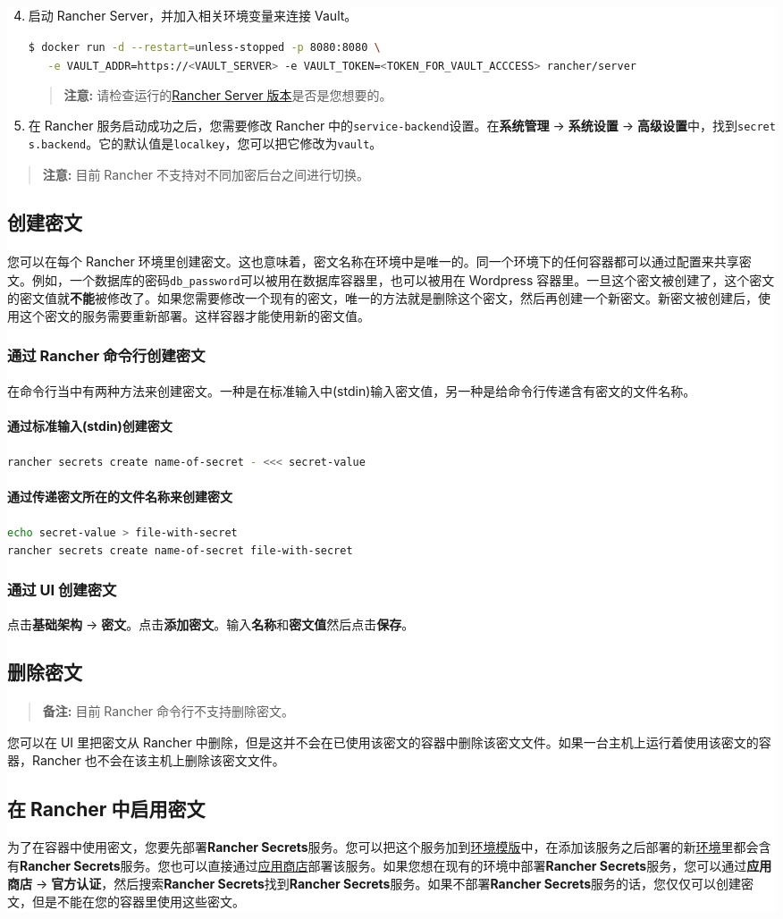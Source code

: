 4. 启动 Rancher Server，并加入相关环境变量来连接 Vault。

   ```bash
   $ docker run -d --restart=unless-stopped -p 8080:8080 \
      -e VAULT_ADDR=https://<VAULT_SERVER> -e VAULT_TOKEN=<TOKEN_FOR_VAULT_ACCCESS> rancher/server
   ```

   > **注意:** 请检查运行的[Rancher Server 版本](/docs/rancher1/installing-rancher/installing-server/_index#rancher-server-标签)是否是您想要的。

5. 在 Rancher 服务启动成功之后，您需要修改 Rancher 中的`service-backend`设置。在**系统管理** -> **系统设置** -> **高级设置**中，找到`secrets.backend`。它的默认值是`localkey`，您可以把它修改为`vault`。

> **注意:** 目前 Rancher 不支持对不同加密后台之间进行切换。

## 创建密文

您可以在每个 Rancher 环境里创建密文。这也意味着，密文名称在环境中是唯一的。同一个环境下的任何容器都可以通过配置来共享密文。例如，一个数据库的密码`db_password`可以被用在数据库容器里，也可以被用在 Wordpress 容器里。一旦这个密文被创建了，这个密文的密文值就**不能**被修改了。如果您需要修改一个现有的密文，唯一的方法就是删除这个密文，然后再创建一个新密文。新密文被创建后，使用这个密文的服务需要重新部署。这样容器才能使用新的密文值。

### 通过 Rancher 命令行创建密文

在命令行当中有两种方法来创建密文。一种是在标准输入中(stdin)输入密文值，另一种是给命令行传递含有密文的文件名称。

#### 通过标准输入(stdin)创建密文

```bash
rancher secrets create name-of-secret - <<< secret-value
```

#### 通过传递密文所在的文件名称来创建密文

```bash
echo secret-value > file-with-secret
rancher secrets create name-of-secret file-with-secret
```

### 通过 UI 创建密文

点击**基础架构** -> **密文**。点击**添加密文**。输入**名称**和**密文值**然后点击**保存**。

## 删除密文

> **备注:** 目前 Rancher 命令行不支持删除密文。

您可以在 UI 里把密文从 Rancher 中删除，但是这并不会在已使用该密文的容器中删除该密文文件。如果一台主机上运行着使用该密文的容器，Rancher 也不会在该主机上删除该密文文件。

## 在 Rancher 中启用密文

为了在容器中使用密文，您要先部署**Rancher Secrets**服务。您可以把这个服务加到[环境模版](/docs/rancher1/configuration/environments/_index#什么是环境模版)中，在添加该服务之后部署的新[环境](/docs/rancher1/configuration/environments/_index)里都会含有**Rancher Secrets**服务。您也可以直接通过[应用商店](/docs/rancher1/configuration/catalog/_index)部署该服务。如果您想在现有的环境中部署**Rancher Secrets**服务，您可以通过**应用商店** -> **官方认证**，然后搜索**Rancher Secrets**找到**Rancher Secrets**服务。如果不部署**Rancher Secrets**服务的话，您仅仅可以创建密文，但是不能在您的容器里使用这些密文。
